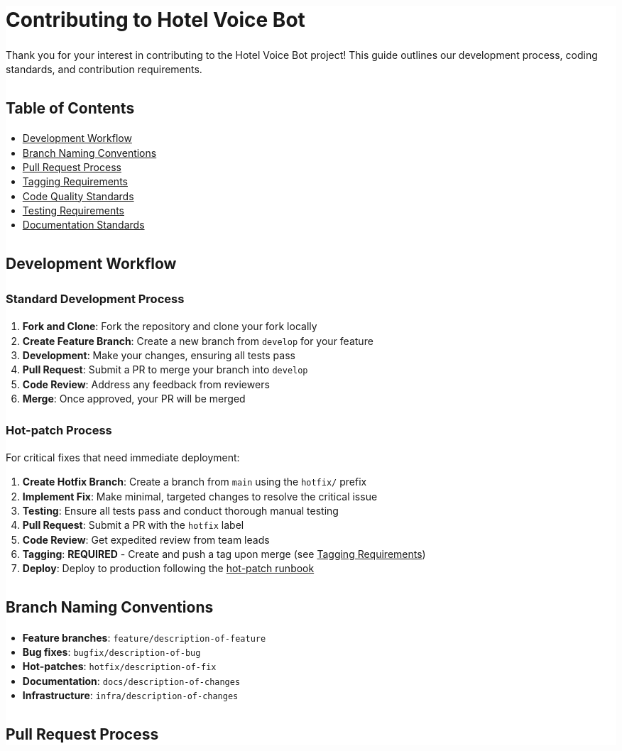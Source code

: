 # Contributing to Hotel Voice Bot

Thank you for your interest in contributing to the Hotel Voice Bot project! This guide outlines our development process, coding standards, and contribution requirements.

## Table of Contents

- [Development Workflow](#development-workflow)
- [Branch Naming Conventions](#branch-naming-conventions)
- [Pull Request Process](#pull-request-process)
- [Tagging Requirements](#tagging-requirements)
- [Code Quality Standards](#code-quality-standards)
- [Testing Requirements](#testing-requirements)
- [Documentation Standards](#documentation-standards)

## Development Workflow

### Standard Development Process

1. **Fork and Clone**: Fork the repository and clone your fork locally
2. **Create Feature Branch**: Create a new branch from `develop` for your feature
3. **Development**: Make your changes, ensuring all tests pass
4. **Pull Request**: Submit a PR to merge your branch into `develop`
5. **Code Review**: Address any feedback from reviewers
6. **Merge**: Once approved, your PR will be merged

### Hot-patch Process

For critical fixes that need immediate deployment:

1. **Create Hotfix Branch**: Create a branch from `main` using the `hotfix/` prefix
2. **Implement Fix**: Make minimal, targeted changes to resolve the critical issue
3. **Testing**: Ensure all tests pass and conduct thorough manual testing
4. **Pull Request**: Submit a PR with the `hotfix` label
5. **Code Review**: Get expedited review from team leads
6. **Tagging**: **REQUIRED** - Create and push a tag upon merge (see [Tagging Requirements](#tagging-requirements))
7. **Deploy**: Deploy to production following the [hot-patch runbook](./docs/runbooks/hot-patch.md)

## Branch Naming Conventions

- **Feature branches**: `feature/description-of-feature`
- **Bug fixes**: `bugfix/description-of-bug`
- **Hot-patches**: `hotfix/description-of-fix`
- **Documentation**: `docs/description-of-changes`
- **Infrastructure**: `infra/description-of-changes`

## Pull Request Process
